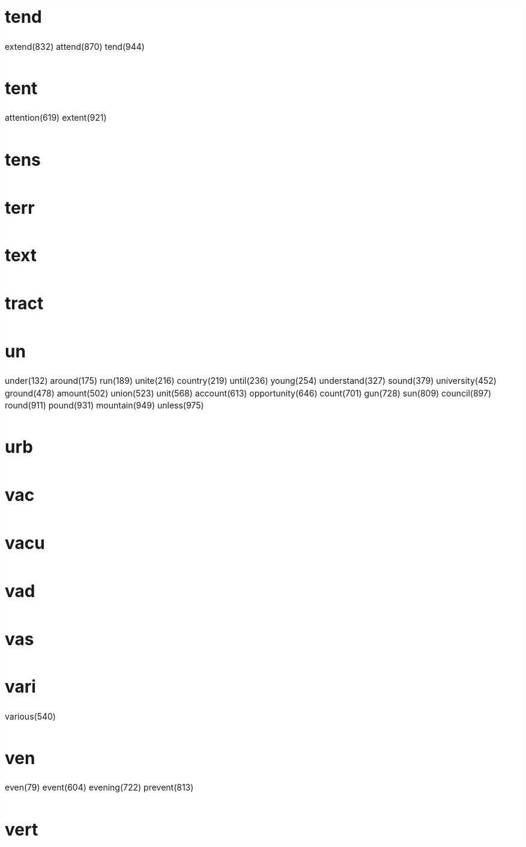 # tend
extend(832)	attend(870)	tend(944)	
# tent
attention(619)	extent(921)	
# tens

# terr

# text

# tract

# un
under(132)	around(175)	run(189)	unite(216)	country(219)	until(236)	young(254)	understand(327)	sound(379)	university(452)	ground(478)	amount(502)	union(523)	unit(568)	account(613)	opportunity(646)	count(701)	gun(728)	sun(809)	council(897)	round(911)	pound(931)	mountain(949)	unless(975)	
# urb

# vac

# vacu

# vad

# vas

# vari
various(540)	
# ven
even(79)	event(604)	evening(722)	prevent(813)	
# vert
